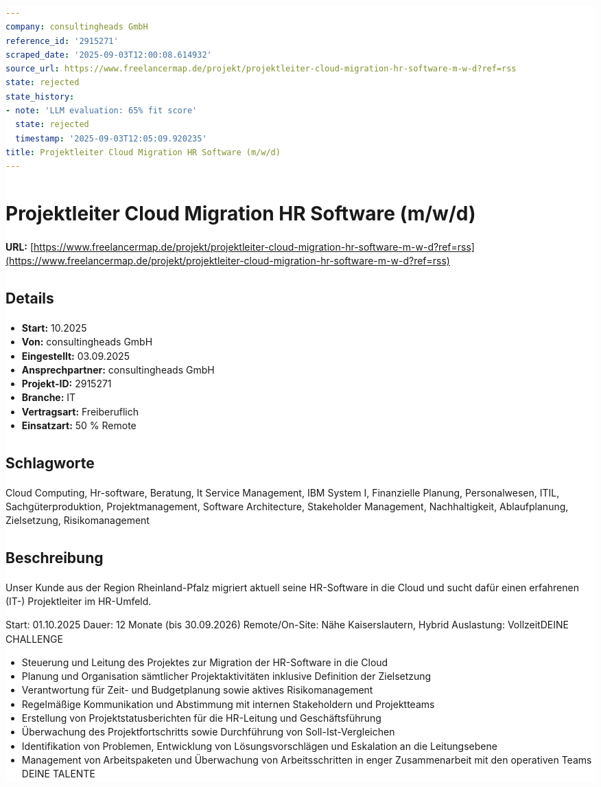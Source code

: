 ```yaml
---
company: consultingheads GmbH
reference_id: '2915271'
scraped_date: '2025-09-03T12:00:08.614932'
source_url: https://www.freelancermap.de/projekt/projektleiter-cloud-migration-hr-software-m-w-d?ref=rss
state: rejected
state_history:
- note: 'LLM evaluation: 65% fit score'
  state: rejected
  timestamp: '2025-09-03T12:05:09.920235'
title: Projektleiter Cloud Migration HR Software (m/w/d)
---
```



# Projektleiter Cloud Migration HR Software (m/w/d)
**URL:** [https://www.freelancermap.de/projekt/projektleiter-cloud-migration-hr-software-m-w-d?ref=rss](https://www.freelancermap.de/projekt/projektleiter-cloud-migration-hr-software-m-w-d?ref=rss)
## Details
- **Start:** 10.2025
- **Von:** consultingheads GmbH
- **Eingestellt:** 03.09.2025
- **Ansprechpartner:** consultingheads GmbH
- **Projekt-ID:** 2915271
- **Branche:** IT
- **Vertragsart:** Freiberuflich
- **Einsatzart:** 50
                                                % Remote

## Schlagworte
Cloud Computing, Hr-software, Beratung, It Service Management, IBM System I, Finanzielle Planung, Personalwesen, ITIL, Sachgüterproduktion, Projektmanagement, Software Architecture, Stakeholder Management, Nachhaltigkeit, Ablaufplanung, Zielsetzung, Risikomanagement

## Beschreibung
Unser Kunde aus der Region Rheinland-Pfalz migriert aktuell seine HR-Software in die Cloud und sucht dafür einen erfahrenen (IT-) Projektleiter im HR-Umfeld.

Start: 01.10.2025
Dauer: 12 Monate (bis 30.09.2026)
Remote/On-Site: Nähe Kaiserslautern, Hybrid
Auslastung: VollzeitDEINE CHALLENGE

- Steuerung und Leitung des Projektes zur Migration der HR-Software in die Cloud
- Planung und Organisation sämtlicher Projektaktivitäten inklusive Definition der Zielsetzung
- Verantwortung für Zeit- und Budgetplanung sowie aktives Risikomanagement
- Regelmäßige Kommunikation und Abstimmung mit internen Stakeholdern und Projektteams
- Erstellung von Projektstatusberichten für die HR-Leitung und Geschäftsführung
- Überwachung des Projektfortschritts sowie Durchführung von Soll-Ist-Vergleichen
- Identifikation von Problemen, Entwicklung von Lösungsvorschlägen und Eskalation an die Leitungsebene
- Management von Arbeitspaketen und Überwachung von Arbeitsschritten in enger Zusammenarbeit mit den operativen Teams
DEINE TALENTE

